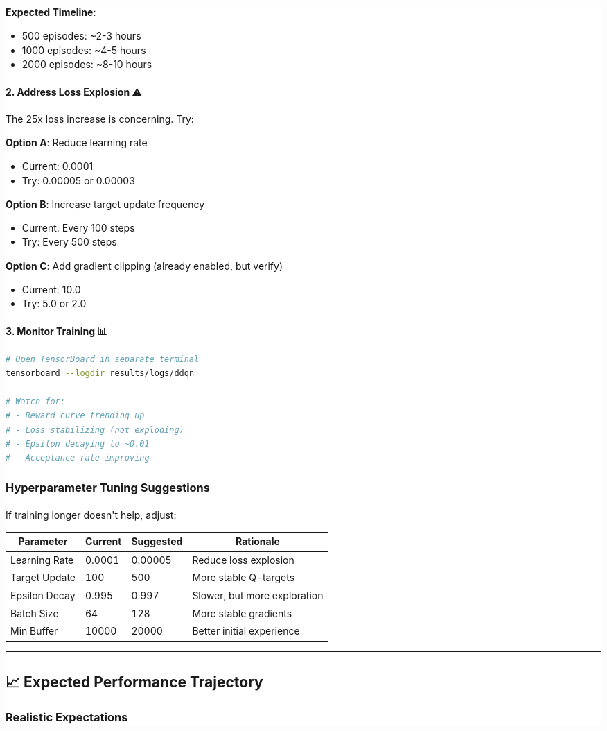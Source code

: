 **Expected Timeline**:
- 500 episodes: ~2-3 hours
- 1000 episodes: ~4-5 hours
- 2000 episodes: ~8-10 hours

#### 2. **Address Loss Explosion** ⚠️

The 25x loss increase is concerning. Try:

**Option A**: Reduce learning rate
- Current: 0.0001
- Try: 0.00005 or 0.00003

**Option B**: Increase target update frequency
- Current: Every 100 steps
- Try: Every 500 steps

**Option C**: Add gradient clipping (already enabled, but verify)
- Current: 10.0
- Try: 5.0 or 2.0

#### 3. **Monitor Training** 📊

```bash
# Open TensorBoard in separate terminal
tensorboard --logdir results/logs/ddqn

# Watch for:
# - Reward curve trending up
# - Loss stabilizing (not exploding)
# - Epsilon decaying to ~0.01
# - Acceptance rate improving
```

### Hyperparameter Tuning Suggestions

If training longer doesn't help, adjust:

| Parameter | Current | Suggested | Rationale |
|-----------|---------|-----------|-----------|
| Learning Rate | 0.0001 | 0.00005 | Reduce loss explosion |
| Target Update | 100 | 500 | More stable Q-targets |
| Epsilon Decay | 0.995 | 0.997 | Slower, but more exploration |
| Batch Size | 64 | 128 | More stable gradients |
| Min Buffer | 10000 | 20000 | Better initial experience |

---

## 📈 Expected Performance Trajectory

### Realistic Expectations
